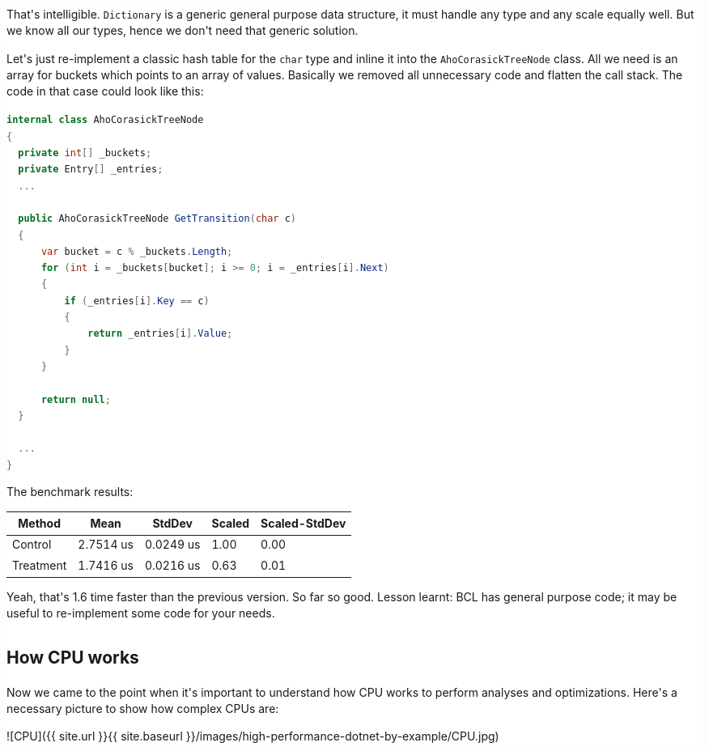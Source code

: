 That's intelligible. `Dictionary` is a generic general purpose data structure, it must handle any type and any scale equally well. But we know all our types, hence we don't need that generic solution.

Let's just re-implement a classic hash table for the `char` type and inline it into the `AhoCorasickTreeNode` class. All we need is an array for buckets which points to an array of values. Basically we removed all unnecessary code and flatten the call stack. The code in that case could look like this:

```csharp
internal class AhoCorasickTreeNode
{
  private int[] _buckets;
  private Entry[] _entries;
  ...

  public AhoCorasickTreeNode GetTransition(char c)
  {
      var bucket = c % _buckets.Length;
      for (int i = _buckets[bucket]; i >= 0; i = _entries[i].Next)
      {
          if (_entries[i].Key == c)
          {
              return _entries[i].Value;
          }
      }

      return null;
  }

  ...
}
```

The benchmark results:


|    Method |      Mean |    StdDev | Scaled | Scaled-StdDev |
|---------- |---------- |---------- |------- |-------------- |
|   Control | 2.7514 us | 0.0249 us |   1.00 |          0.00 |
| Treatment | 1.7416 us | 0.0216 us |   0.63 |          0.01 |


Yeah, that's 1.6 time faster than the previous version. So far so good. Lesson learnt: BCL has general purpose code; it may be useful to re-implement some code for your needs.



## How CPU works

Now we came to the point when it's important to understand how CPU works to perform analyses and optimizations. Here's a necessary picture to show how complex CPUs are:

![CPU]({{ site.url }}{{ site.baseurl }}/images/high-performance-dotnet-by-example/CPU.jpg)
